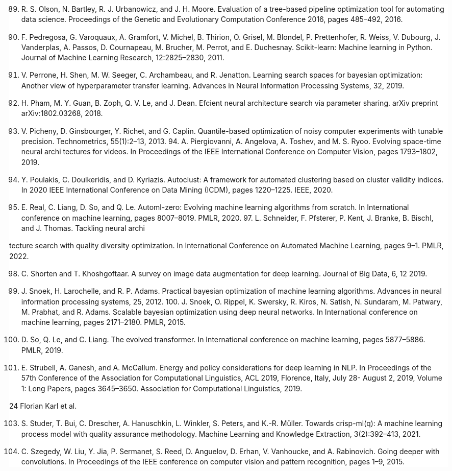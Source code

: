 89. R. S. Olson, N. Bartley, R. J. Urbanowicz, and J. H. Moore. Evaluation of a tree-based pipeline optimization tool for automating data science. Proceedings of the Genetic and Evolutionary Computation Conference 2016, pages 485–492, 2016. 

90. F. Pedregosa, G. Varoquaux, A. Gramfort, V. Michel, B. Thirion, O. Grisel, M. Blondel, P. Prettenhofer, R. Weiss, V. Dubourg, J. Vanderplas, A. Passos, D. Cournapeau, M. Brucher, M. Perrot, and E. Duchesnay. Scikit-learn: Machine learning in Python. Journal of Machine Learning Research, 12:2825–2830, 2011. 

91. V. Perrone, H. Shen, M. W. Seeger, C. Archambeau, and R. Jenatton. Learning search spaces for bayesian optimization: Another view of hyperparameter transfer learning. Advances in Neural Information Processing Systems, 32, 2019. 

92. H. Pham, M. Y. Guan, B. Zoph, Q. V. Le, and J. Dean. Efcient neural architecture search via parameter sharing. arXiv preprint arXiv:1802.03268, 2018. 

93. V. Picheny, D. Ginsbourger, Y. Richet, and G. Caplin. Quantile-based optimization of noisy computer experiments with tunable precision. Technometrics, 55(1):2–13, 2013. 94. A. Piergiovanni, A. Angelova, A. Toshev, and M. S. Ryoo. Evolving space-time neural archi tectures for videos. In Proceedings of the IEEE International Conference on Computer Vision, pages 1793–1802, 2019. 

95. Y. Poulakis, C. Doulkeridis, and D. Kyriazis. Autoclust: A framework for automated clustering based on cluster validity indices. In 2020 IEEE International Conference on Data Mining (ICDM), pages 1220–1225. IEEE, 2020. 

96. E. Real, C. Liang, D. So, and Q. Le. Automl-zero: Evolving machine learning algorithms from scratch. In International conference on machine learning, pages 8007–8019. PMLR, 2020. 97. L. Schneider, F. Pfsterer, P. Kent, J. Branke, B. Bischl, and J. Thomas. Tackling neural archi 

tecture search with quality diversity optimization. In International Conference on Automated Machine Learning, pages 9–1. PMLR, 2022. 

98. C. Shorten and T. Khoshgoftaar. A survey on image data augmentation for deep learning. Journal of Big Data, 6, 12 2019. 

99. J. Snoek, H. Larochelle, and R. P. Adams. Practical bayesian optimization of machine learning algorithms. Advances in neural information processing systems, 25, 2012. 100. J. Snoek, O. Rippel, K. Swersky, R. Kiros, N. Satish, N. Sundaram, M. Patwary, M. Prabhat, and R. Adams. Scalable bayesian optimization using deep neural networks. In International conference on machine learning, pages 2171–2180. PMLR, 2015. 

101. D. So, Q. Le, and C. Liang. The evolved transformer. In International conference on machine learning, pages 5877–5886. PMLR, 2019. 

102. E. Strubell, A. Ganesh, and A. McCallum. Energy and policy considerations for deep learning in NLP. In Proceedings of the 57th Conference of the Association for Computational Linguistics, ACL 2019, Florence, Italy, July 28- August 2, 2019, Volume 1: Long Papers, pages 3645–3650. Association for Computational Linguistics, 2019.

24 Florian Karl et al. 

103. S. Studer, T. Bui, C. Drescher, A. Hanuschkin, L. Winkler, S. Peters, and K.-R. Müller. Towards crisp-ml(q): A machine learning process model with quality assurance methodology. Machine Learning and Knowledge Extraction, 3(2):392–413, 2021. 

104. C. Szegedy, W. Liu, Y. Jia, P. Sermanet, S. Reed, D. Anguelov, D. Erhan, V. Vanhoucke, and A. Rabinovich. Going deeper with convolutions. In Proceedings of the IEEE conference on computer vision and pattern recognition, pages 1–9, 2015. 

